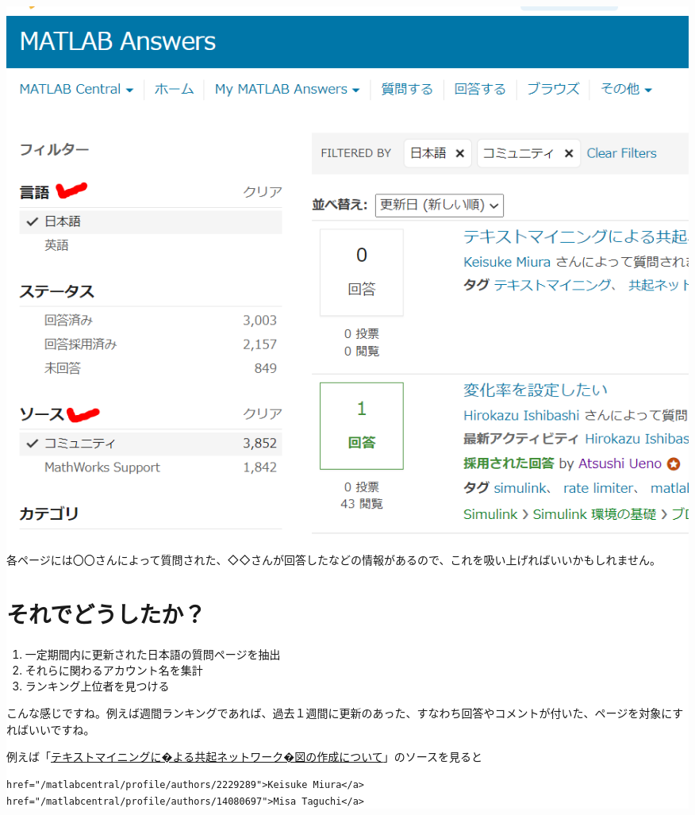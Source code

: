 ![image_2.png](README_images/image_2.png)

各ページには〇〇さんによって質問された、◇◇さんが回答したなどの情報があるので、これを吸い上げればいいかもしれません。

  
# それでどうしたか？

   1.  一定期間内に更新された日本語の質問ページを抽出 
   1.  それらに関わるアカウント名を集計 
   1.  ランキング上位者を見つける 

こんな感じですね。例えば週間ランキングであれば、過去１週間に更新のあった、すなわち回答やコメントが付いた、ページを対象にすればいいですね。

例えば「[テキストマイニングに�よる共起ネットワーク�図の作成について](https://jp.mathworks.com/matlabcentral/answers/1628370-)」のソースを見ると

```matlab:Code(Display)
href="/matlabcentral/profile/authors/2229289">Keisuke Miura</a>
href="/matlabcentral/profile/authors/14080697">Misa Taguchi</a>
```
